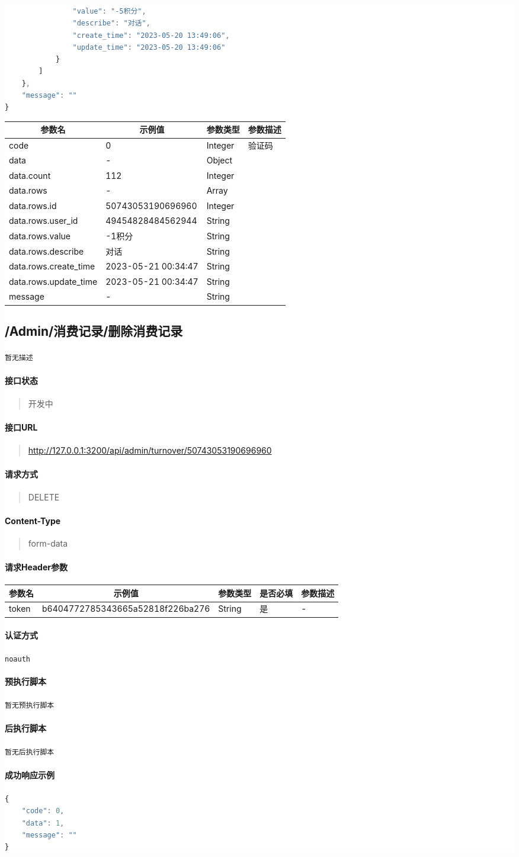 ```javascript
				"value": "-5积分",
				"describe": "对话",
				"create_time": "2023-05-20 13:49:06",
				"update_time": "2023-05-20 13:49:06"
			}
		]
	},
	"message": ""
}
```
参数名 | 示例值 | 参数类型 | 参数描述
--- | --- | --- | ---
code | 0 | Integer | 验证码
data | - | Object | 
data.count | 112 | Integer | 
data.rows | - | Array | 
data.rows.id | 50743053190696960 | Integer | 
data.rows.user_id | 49454828484562944 | String | 
data.rows.value | -1积分 | String | 
data.rows.describe | 对话 | String | 
data.rows.create_time | 2023-05-21 00:34:47 | String | 
data.rows.update_time | 2023-05-21 00:34:47 | String | 
message | - | String | 
## /Admin/消费记录/删除消费记录
```text
暂无描述
```
#### 接口状态
> 开发中

#### 接口URL
> http://127.0.0.1:3200/api/admin/turnover/50743053190696960

#### 请求方式
> DELETE

#### Content-Type
> form-data

#### 请求Header参数
参数名 | 示例值 | 参数类型 | 是否必填 | 参数描述
--- | --- | --- | --- | ---
token | b6404772785343665a52818f226ba276 | String | 是 | -
#### 认证方式
```text
noauth
```
#### 预执行脚本
```javascript
暂无预执行脚本
```
#### 后执行脚本
```javascript
暂无后执行脚本
```
#### 成功响应示例
```javascript
{
	"code": 0,
	"data": 1,
	"message": ""
}
```